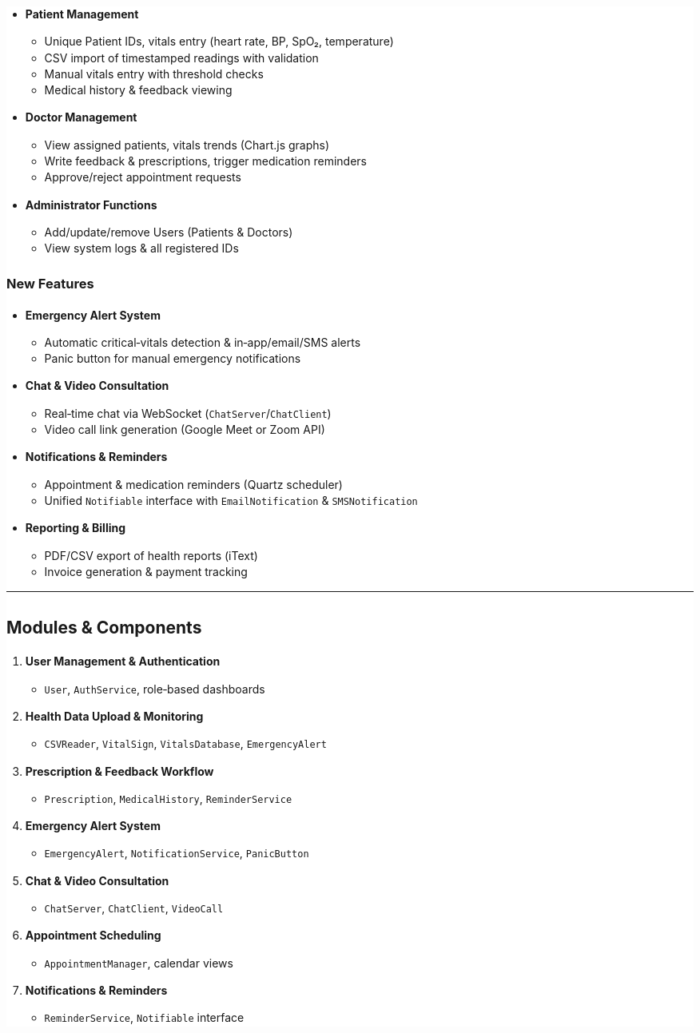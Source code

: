 - **Patient Management**  
  - Unique Patient IDs, vitals entry (heart rate, BP, SpO₂, temperature)  
  - CSV import of timestamped readings with validation  
  - Manual vitals entry with threshold checks  
  - Medical history & feedback viewing

- **Doctor Management**  
  - View assigned patients, vitals trends (Chart.js graphs)  
  - Write feedback & prescriptions, trigger medication reminders  
  - Approve/reject appointment requests

- **Administrator Functions**  
  - Add/update/remove Users (Patients & Doctors)  
  - View system logs & all registered IDs

### New Features

- **Emergency Alert System**  
  - Automatic critical‑vitals detection & in‑app/email/SMS alerts  
  - Panic button for manual emergency notifications

- **Chat & Video Consultation**  
  - Real‑time chat via WebSocket (`ChatServer`/`ChatClient`)  
  - Video call link generation (Google Meet or Zoom API)

- **Notifications & Reminders**  
  - Appointment & medication reminders (Quartz scheduler)  
  - Unified `Notifiable` interface with `EmailNotification` & `SMSNotification`

- **Reporting & Billing**  
  - PDF/CSV export of health reports (iText)  
  - Invoice generation & payment tracking

---

## Modules & Components

1. **User Management & Authentication**  
   - `User`, `AuthService`, role‑based dashboards  

2. **Health Data Upload & Monitoring**  
   - `CSVReader`, `VitalSign`, `VitalsDatabase`, `EmergencyAlert`  

3. **Prescription & Feedback Workflow**  
   - `Prescription`, `MedicalHistory`, `ReminderService`  

4. **Emergency Alert System**  
   - `EmergencyAlert`, `NotificationService`, `PanicButton`  

5. **Chat & Video Consultation**  
   - `ChatServer`, `ChatClient`, `VideoCall`  

6. **Appointment Scheduling**  
   - `AppointmentManager`, calendar views  

7. **Notifications & Reminders**  
   - `ReminderService`, `Notifiable` interface  
